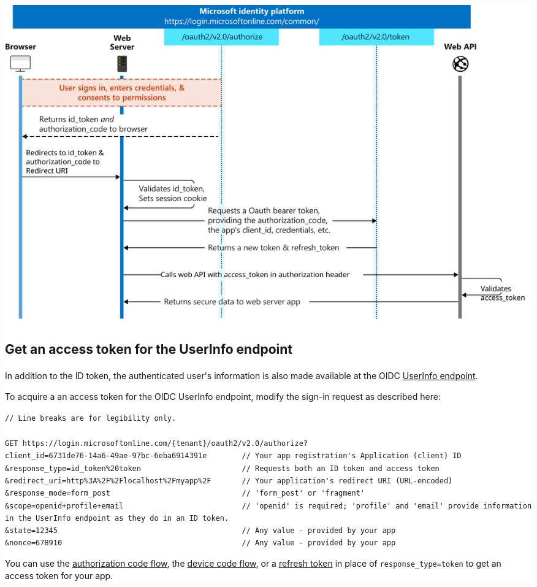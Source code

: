 ![OpenID Connect  protocol: Token acquisition](./media/v2-protocols-oidc/convergence-scenarios-webapp-webapi.svg)

## Get an access token for the UserInfo endpoint

In addition to the ID token, the authenticated user's information is also made available at the OIDC [UserInfo endpoint](userinfo.md).

To acquire a an access token for the OIDC UserInfo endpoint, modify the sign-in request as described here:

```HTTP
// Line breaks are for legibility only.

GET https://login.microsoftonline.com/{tenant}/oauth2/v2.0/authorize?
client_id=6731de76-14a6-49ae-97bc-6eba6914391e        // Your app registration's Application (client) ID
&response_type=id_token%20token                       // Requests both an ID token and access token
&redirect_uri=http%3A%2F%2Flocalhost%2Fmyapp%2F       // Your application's redirect URI (URL-encoded)
&response_mode=form_post                              // 'form_post' or 'fragment'
&scope=openid+profile+email                           // 'openid' is required; 'profile' and 'email' provide information in the UserInfo endpoint as they do in an ID token. 
&state=12345                                          // Any value - provided by your app
&nonce=678910                                         // Any value - provided by your app
```

You can use the [authorization code flow](v2-oauth2-auth-code-flow.md), the [device code flow](v2-oauth2-device-code.md), or a [refresh token](v2-oauth2-auth-code-flow.md#refresh-the-access-token) in place of `response_type=token` to get an access token for your app.
